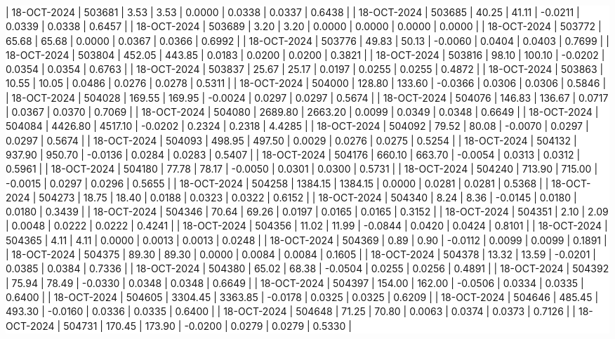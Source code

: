 | 18-OCT-2024 | 503681 | 3.53 | 3.53 | 0.0000 | 0.0338 | 0.0337 | 0.6438 |
| 18-OCT-2024 | 503685 | 40.25 | 41.11 | -0.0211 | 0.0339 | 0.0338 | 0.6457 |
| 18-OCT-2024 | 503689 | 3.20 | 3.20 | 0.0000 | 0.0000 | 0.0000 | 0.0000 |
| 18-OCT-2024 | 503772 | 65.68 | 65.68 | 0.0000 | 0.0367 | 0.0366 | 0.6992 |
| 18-OCT-2024 | 503776 | 49.83 | 50.13 | -0.0060 | 0.0404 | 0.0403 | 0.7699 |
| 18-OCT-2024 | 503804 | 452.05 | 443.85 | 0.0183 | 0.0200 | 0.0200 | 0.3821 |
| 18-OCT-2024 | 503816 | 98.10 | 100.10 | -0.0202 | 0.0354 | 0.0354 | 0.6763 |
| 18-OCT-2024 | 503837 | 25.67 | 25.17 | 0.0197 | 0.0255 | 0.0255 | 0.4872 |
| 18-OCT-2024 | 503863 | 10.55 | 10.05 | 0.0486 | 0.0276 | 0.0278 | 0.5311 |
| 18-OCT-2024 | 504000 | 128.80 | 133.60 | -0.0366 | 0.0306 | 0.0306 | 0.5846 |
| 18-OCT-2024 | 504028 | 169.55 | 169.95 | -0.0024 | 0.0297 | 0.0297 | 0.5674 |
| 18-OCT-2024 | 504076 | 146.83 | 136.67 | 0.0717 | 0.0367 | 0.0370 | 0.7069 |
| 18-OCT-2024 | 504080 | 2689.80 | 2663.20 | 0.0099 | 0.0349 | 0.0348 | 0.6649 |
| 18-OCT-2024 | 504084 | 4426.80 | 4517.10 | -0.0202 | 0.2324 | 0.2318 | 4.4285 |
| 18-OCT-2024 | 504092 | 79.52 | 80.08 | -0.0070 | 0.0297 | 0.0297 | 0.5674 |
| 18-OCT-2024 | 504093 | 498.95 | 497.50 | 0.0029 | 0.0276 | 0.0275 | 0.5254 |
| 18-OCT-2024 | 504132 | 937.90 | 950.70 | -0.0136 | 0.0284 | 0.0283 | 0.5407 |
| 18-OCT-2024 | 504176 | 660.10 | 663.70 | -0.0054 | 0.0313 | 0.0312 | 0.5961 |
| 18-OCT-2024 | 504180 | 77.78 | 78.17 | -0.0050 | 0.0301 | 0.0300 | 0.5731 |
| 18-OCT-2024 | 504240 | 713.90 | 715.00 | -0.0015 | 0.0297 | 0.0296 | 0.5655 |
| 18-OCT-2024 | 504258 | 1384.15 | 1384.15 | 0.0000 | 0.0281 | 0.0281 | 0.5368 |
| 18-OCT-2024 | 504273 | 18.75 | 18.40 | 0.0188 | 0.0323 | 0.0322 | 0.6152 |
| 18-OCT-2024 | 504340 | 8.24 | 8.36 | -0.0145 | 0.0180 | 0.0180 | 0.3439 |
| 18-OCT-2024 | 504346 | 70.64 | 69.26 | 0.0197 | 0.0165 | 0.0165 | 0.3152 |
| 18-OCT-2024 | 504351 | 2.10 | 2.09 | 0.0048 | 0.0222 | 0.0222 | 0.4241 |
| 18-OCT-2024 | 504356 | 11.02 | 11.99 | -0.0844 | 0.0420 | 0.0424 | 0.8101 |
| 18-OCT-2024 | 504365 | 4.11 | 4.11 | 0.0000 | 0.0013 | 0.0013 | 0.0248 |
| 18-OCT-2024 | 504369 | 0.89 | 0.90 | -0.0112 | 0.0099 | 0.0099 | 0.1891 |
| 18-OCT-2024 | 504375 | 89.30 | 89.30 | 0.0000 | 0.0084 | 0.0084 | 0.1605 |
| 18-OCT-2024 | 504378 | 13.32 | 13.59 | -0.0201 | 0.0385 | 0.0384 | 0.7336 |
| 18-OCT-2024 | 504380 | 65.02 | 68.38 | -0.0504 | 0.0255 | 0.0256 | 0.4891 |
| 18-OCT-2024 | 504392 | 75.94 | 78.49 | -0.0330 | 0.0348 | 0.0348 | 0.6649 |
| 18-OCT-2024 | 504397 | 154.00 | 162.00 | -0.0506 | 0.0334 | 0.0335 | 0.6400 |
| 18-OCT-2024 | 504605 | 3304.45 | 3363.85 | -0.0178 | 0.0325 | 0.0325 | 0.6209 |
| 18-OCT-2024 | 504646 | 485.45 | 493.30 | -0.0160 | 0.0336 | 0.0335 | 0.6400 |
| 18-OCT-2024 | 504648 | 71.25 | 70.80 | 0.0063 | 0.0374 | 0.0373 | 0.7126 |
| 18-OCT-2024 | 504731 | 170.45 | 173.90 | -0.0200 | 0.0279 | 0.0279 | 0.5330 |